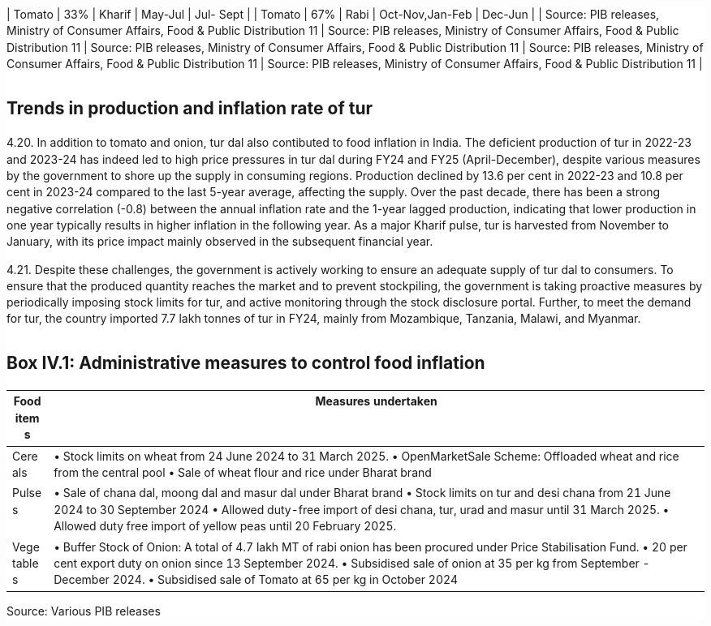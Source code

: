 | Tomato                                                                            | 33%                                                                               | Kharif                                                                            | May-Jul                                                                           | Jul- Sept                                                                         |
| Tomato                                                                            | 67%                                                                               | Rabi                                                                              | Oct-Nov,Jan-Feb                                                                   | Dec-Jun                                                                           |
| Source: PIB releases, Ministry of Consumer Affairs, Food & Public Distribution 11 | Source: PIB releases, Ministry of Consumer Affairs, Food & Public Distribution 11 | Source: PIB releases, Ministry of Consumer Affairs, Food & Public Distribution 11 | Source: PIB releases, Ministry of Consumer Affairs, Food & Public Distribution 11 | Source: PIB releases, Ministry of Consumer Affairs, Food & Public Distribution 11 |

## Trends in production and inflation rate of tur

4.20.  In addition to tomato and onion, tur dal also contibuted to food inflation in India. The deficient production of tur in 2022-23 and 2023-24 has indeed led to high price pressures in tur dal during FY24 and FY25 (April-December), despite various measures by the government to shore up the supply in consuming regions. Production declined by 13.6 per cent in 2022-23 and 10.8 per cent in 2023-24 compared to the last 5-year average, affecting the supply. Over the past decade, there has been a strong negative correlation (-0.8) between the annual inflation rate and the 1-year lagged production, indicating that lower production in one year typically results in higher inflation in the following year. As a major Kharif pulse, tur is harvested from November to January, with its price impact mainly observed in the subsequent financial year.



4.21.    Despite  these  challenges,  the  government  is  actively  working  to  ensure  an adequate supply of tur dal to consumers. To ensure that the produced quantity reaches the market and to prevent stockpiling, the government is taking proactive measures by periodically imposing stock limits for tur, and active monitoring through the stock disclosure portal. Further, to meet the demand for tur, the country imported 7.7 lakh tonnes of tur in FY24, mainly from Mozambique, Tanzania, Malawi, and Myanmar.

## Box IV.1: Administrative measures to control food inflation

| Food items   | Measures undertaken                                                                                                                                                                                                                                                                                         |
|--------------|-------------------------------------------------------------------------------------------------------------------------------------------------------------------------------------------------------------------------------------------------------------------------------------------------------------|
| Cereals      | • Stock limits on wheat from 24 June 2024 to 31 March 2025. • OpenMarketSale Scheme: Offloaded wheat and rice from the central pool • Sale of wheat flour and rice under Bharat brand                                                                                                                       |
| Pulses       | • Sale of chana dal, moong dal and masur dal under Bharat brand • Stock limits on tur and desi chana from 21 June 2024 to 30 September 2024 • Allowed duty-free import of desi chana, tur, urad and masur until 31 March 2025. • Allowed duty free import of yellow peas until 20 February 2025.            |
| Vegetables   | • Buffer Stock of Onion: A total of 4.7 lakh MT of rabi onion has been procured under Price Stabilisation Fund. • 20 per cent export duty on onion since 13 September 2024. • Subsidised sale of onion at 35 per kg from September -December 2024. • Subsidised sale of Tomato at 65 per kg in October 2024 |

Source: Various PIB releases
